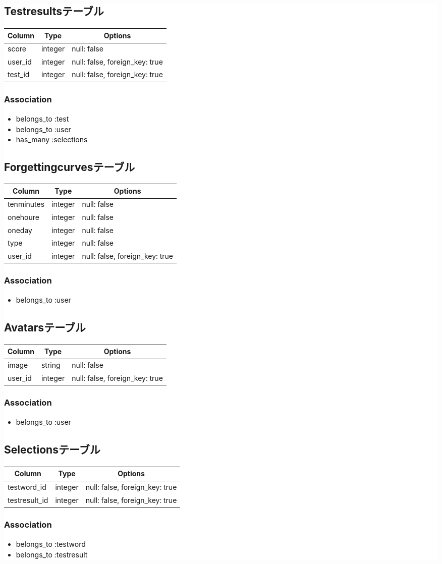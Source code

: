 ## Testresultsテーブル
|Column|Type|Options|
|------|----|-------|
|score|integer|null: false|
|user_id|integer|null: false, foreign_key: true|
|test_id|integer|null: false, foreign_key: true|
### Association
- belongs_to :test
- belongs_to :user
- has_many :selections

## Forgettingcurvesテーブル
|Column|Type|Options|
|------|----|-------|
|tenminutes|integer|null: false|
|onehoure|integer|null: false|
|oneday|integer|null: false|
|type|integer|null: false|
|user_id|integer|null: false, foreign_key: true|
### Association
- belongs_to :user

## Avatarsテーブル
|Column|Type|Options|
|------|----|-------|
|image|string|null: false|
|user_id|integer|null: false, foreign_key: true|
### Association
- belongs_to :user

## Selectionsテーブル
|Column|Type|Options|
|------|----|-------|
|testword_id|integer|null: false, foreign_key: true|
|testresult_id|integer|null: false, foreign_key: true|
### Association
- belongs_to :testword
- belongs_to :testresult
